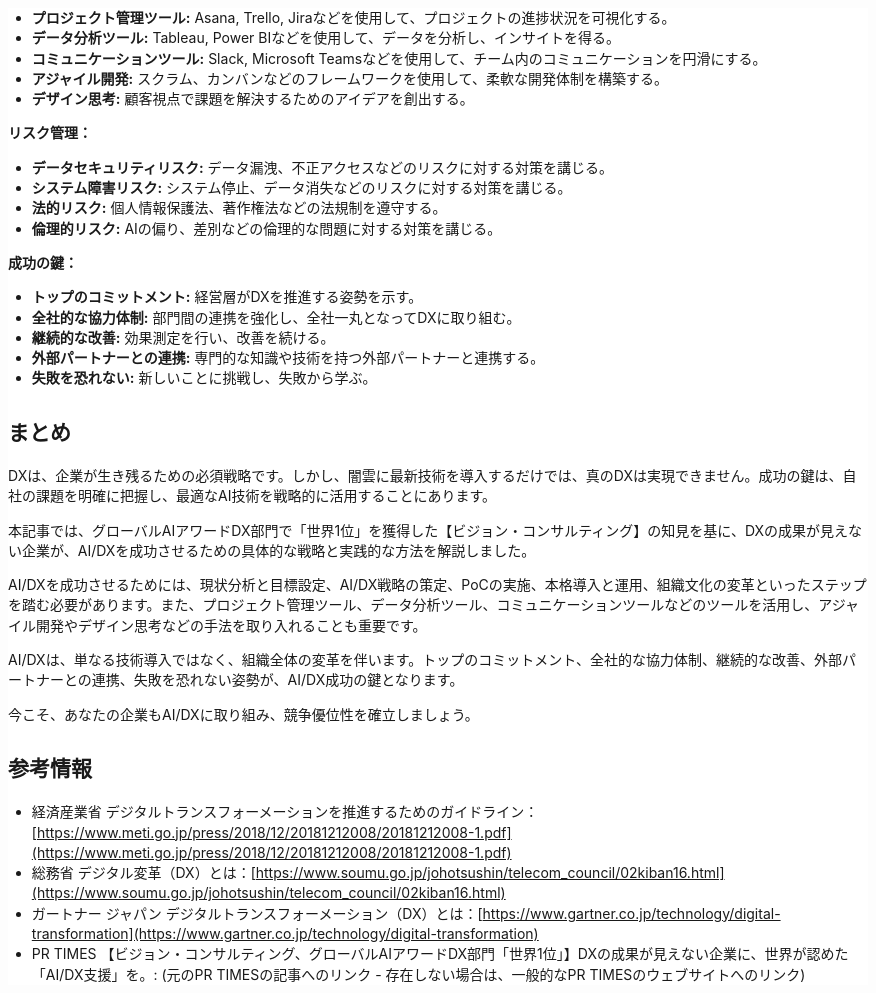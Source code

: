 *   **プロジェクト管理ツール:** Asana, Trello, Jiraなどを使用して、プロジェクトの進捗状況を可視化する。
*   **データ分析ツール:** Tableau, Power BIなどを使用して、データを分析し、インサイトを得る。
*   **コミュニケーションツール:** Slack, Microsoft Teamsなどを使用して、チーム内のコミュニケーションを円滑にする。
*   **アジャイル開発:** スクラム、カンバンなどのフレームワークを使用して、柔軟な開発体制を構築する。
*   **デザイン思考:** 顧客視点で課題を解決するためのアイデアを創出する。

**リスク管理：**

*   **データセキュリティリスク:** データ漏洩、不正アクセスなどのリスクに対する対策を講じる。
*   **システム障害リスク:** システム停止、データ消失などのリスクに対する対策を講じる。
*   **法的リスク:** 個人情報保護法、著作権法などの法規制を遵守する。
*   **倫理的リスク:** AIの偏り、差別などの倫理的な問題に対する対策を講じる。

**成功の鍵：**

*   **トップのコミットメント:** 経営層がDXを推進する姿勢を示す。
*   **全社的な協力体制:** 部門間の連携を強化し、全社一丸となってDXに取り組む。
*   **継続的な改善:** 効果測定を行い、改善を続ける。
*   **外部パートナーとの連携:** 専門的な知識や技術を持つ外部パートナーと連携する。
*   **失敗を恐れない:** 新しいことに挑戦し、失敗から学ぶ。

## まとめ

DXは、企業が生き残るための必須戦略です。しかし、闇雲に最新技術を導入するだけでは、真のDXは実現できません。成功の鍵は、自社の課題を明確に把握し、最適なAI技術を戦略的に活用することにあります。

本記事では、グローバルAIアワードDX部門で「世界1位」を獲得した【ビジョン・コンサルティング】の知見を基に、DXの成果が見えない企業が、AI/DXを成功させるための具体的な戦略と実践的な方法を解説しました。

AI/DXを成功させるためには、現状分析と目標設定、AI/DX戦略の策定、PoCの実施、本格導入と運用、組織文化の変革といったステップを踏む必要があります。また、プロジェクト管理ツール、データ分析ツール、コミュニケーションツールなどのツールを活用し、アジャイル開発やデザイン思考などの手法を取り入れることも重要です。

AI/DXは、単なる技術導入ではなく、組織全体の変革を伴います。トップのコミットメント、全社的な協力体制、継続的な改善、外部パートナーとの連携、失敗を恐れない姿勢が、AI/DX成功の鍵となります。

今こそ、あなたの企業もAI/DXに取り組み、競争優位性を確立しましょう。

## 参考情報

*   経済産業省 デジタルトランスフォーメーションを推進するためのガイドライン：[https://www.meti.go.jp/press/2018/12/20181212008/20181212008-1.pdf](https://www.meti.go.jp/press/2018/12/20181212008/20181212008-1.pdf)
*   総務省 デジタル変革（DX）とは：[https://www.soumu.go.jp/johotsushin/telecom_council/02kiban16.html](https://www.soumu.go.jp/johotsushin/telecom_council/02kiban16.html)
*   ガートナー ジャパン デジタルトランスフォーメーション（DX）とは：[https://www.gartner.co.jp/technology/digital-transformation](https://www.gartner.co.jp/technology/digital-transformation)
*   PR TIMES 【ビジョン・コンサルティング、グローバルAIアワードDX部門「世界1位」】DXの成果が見えない企業に、世界が認めた「AI/DX支援」を。: (元のPR TIMESの記事へのリンク - 存在しない場合は、一般的なPR TIMESのウェブサイトへのリンク)